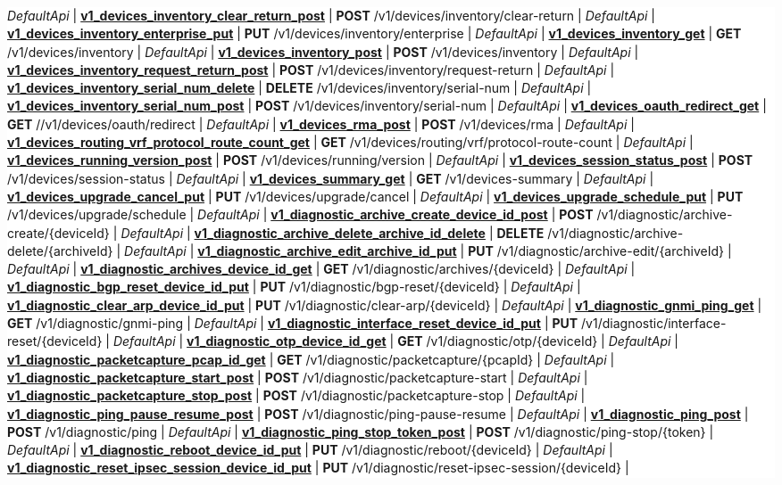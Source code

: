 *DefaultApi* | [**v1_devices_inventory_clear_return_post**](docs/DefaultApi.md#v1_devices_inventory_clear_return_post) | **POST** /v1/devices/inventory/clear-return | 
*DefaultApi* | [**v1_devices_inventory_enterprise_put**](docs/DefaultApi.md#v1_devices_inventory_enterprise_put) | **PUT** /v1/devices/inventory/enterprise | 
*DefaultApi* | [**v1_devices_inventory_get**](docs/DefaultApi.md#v1_devices_inventory_get) | **GET** /v1/devices/inventory | 
*DefaultApi* | [**v1_devices_inventory_post**](docs/DefaultApi.md#v1_devices_inventory_post) | **POST** /v1/devices/inventory | 
*DefaultApi* | [**v1_devices_inventory_request_return_post**](docs/DefaultApi.md#v1_devices_inventory_request_return_post) | **POST** /v1/devices/inventory/request-return | 
*DefaultApi* | [**v1_devices_inventory_serial_num_delete**](docs/DefaultApi.md#v1_devices_inventory_serial_num_delete) | **DELETE** /v1/devices/inventory/serial-num | 
*DefaultApi* | [**v1_devices_inventory_serial_num_post**](docs/DefaultApi.md#v1_devices_inventory_serial_num_post) | **POST** /v1/devices/inventory/serial-num | 
*DefaultApi* | [**v1_devices_oauth_redirect_get**](docs/DefaultApi.md#v1_devices_oauth_redirect_get) | **GET** //v1/devices/oauth/redirect | 
*DefaultApi* | [**v1_devices_rma_post**](docs/DefaultApi.md#v1_devices_rma_post) | **POST** /v1/devices/rma | 
*DefaultApi* | [**v1_devices_routing_vrf_protocol_route_count_get**](docs/DefaultApi.md#v1_devices_routing_vrf_protocol_route_count_get) | **GET** /v1/devices/routing/vrf/protocol-route-count | 
*DefaultApi* | [**v1_devices_running_version_post**](docs/DefaultApi.md#v1_devices_running_version_post) | **POST** /v1/devices/running/version | 
*DefaultApi* | [**v1_devices_session_status_post**](docs/DefaultApi.md#v1_devices_session_status_post) | **POST** /v1/devices/session-status | 
*DefaultApi* | [**v1_devices_summary_get**](docs/DefaultApi.md#v1_devices_summary_get) | **GET** /v1/devices-summary | 
*DefaultApi* | [**v1_devices_upgrade_cancel_put**](docs/DefaultApi.md#v1_devices_upgrade_cancel_put) | **PUT** /v1/devices/upgrade/cancel | 
*DefaultApi* | [**v1_devices_upgrade_schedule_put**](docs/DefaultApi.md#v1_devices_upgrade_schedule_put) | **PUT** /v1/devices/upgrade/schedule | 
*DefaultApi* | [**v1_diagnostic_archive_create_device_id_post**](docs/DefaultApi.md#v1_diagnostic_archive_create_device_id_post) | **POST** /v1/diagnostic/archive-create/{deviceId} | 
*DefaultApi* | [**v1_diagnostic_archive_delete_archive_id_delete**](docs/DefaultApi.md#v1_diagnostic_archive_delete_archive_id_delete) | **DELETE** /v1/diagnostic/archive-delete/{archiveId} | 
*DefaultApi* | [**v1_diagnostic_archive_edit_archive_id_put**](docs/DefaultApi.md#v1_diagnostic_archive_edit_archive_id_put) | **PUT** /v1/diagnostic/archive-edit/{archiveId} | 
*DefaultApi* | [**v1_diagnostic_archives_device_id_get**](docs/DefaultApi.md#v1_diagnostic_archives_device_id_get) | **GET** /v1/diagnostic/archives/{deviceId} | 
*DefaultApi* | [**v1_diagnostic_bgp_reset_device_id_put**](docs/DefaultApi.md#v1_diagnostic_bgp_reset_device_id_put) | **PUT** /v1/diagnostic/bgp-reset/{deviceId} | 
*DefaultApi* | [**v1_diagnostic_clear_arp_device_id_put**](docs/DefaultApi.md#v1_diagnostic_clear_arp_device_id_put) | **PUT** /v1/diagnostic/clear-arp/{deviceId} | 
*DefaultApi* | [**v1_diagnostic_gnmi_ping_get**](docs/DefaultApi.md#v1_diagnostic_gnmi_ping_get) | **GET** /v1/diagnostic/gnmi-ping | 
*DefaultApi* | [**v1_diagnostic_interface_reset_device_id_put**](docs/DefaultApi.md#v1_diagnostic_interface_reset_device_id_put) | **PUT** /v1/diagnostic/interface-reset/{deviceId} | 
*DefaultApi* | [**v1_diagnostic_otp_device_id_get**](docs/DefaultApi.md#v1_diagnostic_otp_device_id_get) | **GET** /v1/diagnostic/otp/{deviceId} | 
*DefaultApi* | [**v1_diagnostic_packetcapture_pcap_id_get**](docs/DefaultApi.md#v1_diagnostic_packetcapture_pcap_id_get) | **GET** /v1/diagnostic/packetcapture/{pcapId} | 
*DefaultApi* | [**v1_diagnostic_packetcapture_start_post**](docs/DefaultApi.md#v1_diagnostic_packetcapture_start_post) | **POST** /v1/diagnostic/packetcapture-start | 
*DefaultApi* | [**v1_diagnostic_packetcapture_stop_post**](docs/DefaultApi.md#v1_diagnostic_packetcapture_stop_post) | **POST** /v1/diagnostic/packetcapture-stop | 
*DefaultApi* | [**v1_diagnostic_ping_pause_resume_post**](docs/DefaultApi.md#v1_diagnostic_ping_pause_resume_post) | **POST** /v1/diagnostic/ping-pause-resume | 
*DefaultApi* | [**v1_diagnostic_ping_post**](docs/DefaultApi.md#v1_diagnostic_ping_post) | **POST** /v1/diagnostic/ping | 
*DefaultApi* | [**v1_diagnostic_ping_stop_token_post**](docs/DefaultApi.md#v1_diagnostic_ping_stop_token_post) | **POST** /v1/diagnostic/ping-stop/{token} | 
*DefaultApi* | [**v1_diagnostic_reboot_device_id_put**](docs/DefaultApi.md#v1_diagnostic_reboot_device_id_put) | **PUT** /v1/diagnostic/reboot/{deviceId} | 
*DefaultApi* | [**v1_diagnostic_reset_ipsec_session_device_id_put**](docs/DefaultApi.md#v1_diagnostic_reset_ipsec_session_device_id_put) | **PUT** /v1/diagnostic/reset-ipsec-session/{deviceId} | 